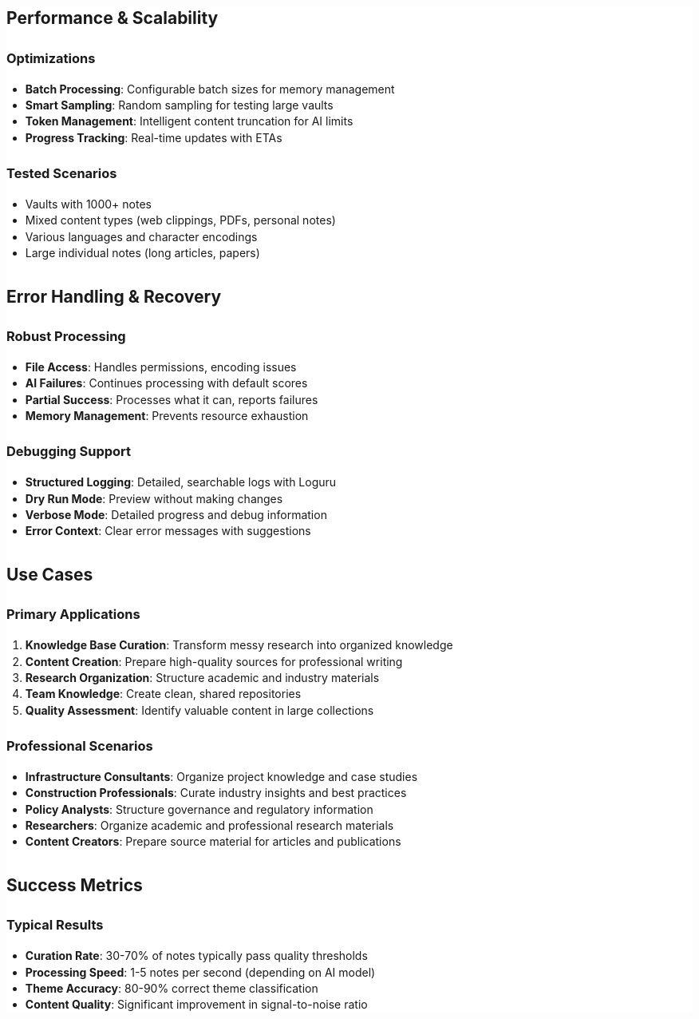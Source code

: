 ## Performance & Scalability

### Optimizations
- **Batch Processing**: Configurable batch sizes for memory management
- **Smart Sampling**: Random sampling for testing large vaults
- **Token Management**: Intelligent content truncation for AI limits
- **Progress Tracking**: Real-time updates with ETAs

### Tested Scenarios
- Vaults with 1000+ notes
- Mixed content types (web clippings, PDFs, personal notes)
- Various languages and character encodings
- Large individual notes (long articles, papers)

## Error Handling & Recovery

### Robust Processing
- **File Access**: Handles permissions, encoding issues
- **AI Failures**: Continues processing with default scores
- **Partial Success**: Processes what it can, reports failures
- **Memory Management**: Prevents resource exhaustion

### Debugging Support
- **Structured Logging**: Detailed, searchable logs with Loguru
- **Dry Run Mode**: Preview without making changes
- **Verbose Mode**: Detailed progress and debug information
- **Error Context**: Clear error messages with suggestions

## Use Cases

### Primary Applications
1. **Knowledge Base Curation**: Transform messy research into organized knowledge
2. **Content Creation**: Prepare high-quality sources for professional writing
3. **Research Organization**: Structure academic and industry materials
4. **Team Knowledge**: Create clean, shared repositories
5. **Quality Assessment**: Identify valuable content in large collections

### Professional Scenarios
- **Infrastructure Consultants**: Organize project knowledge and case studies
- **Construction Professionals**: Curate industry insights and best practices  
- **Policy Analysts**: Structure governance and regulatory information
- **Researchers**: Organize academic and professional research materials
- **Content Creators**: Prepare source material for articles and publications

## Success Metrics

### Typical Results
- **Curation Rate**: 30-70% of notes typically pass quality thresholds
- **Processing Speed**: 1-5 notes per second (depending on AI model)
- **Theme Accuracy**: 80-90% correct theme classification
- **Content Quality**: Significant improvement in signal-to-noise ratio
